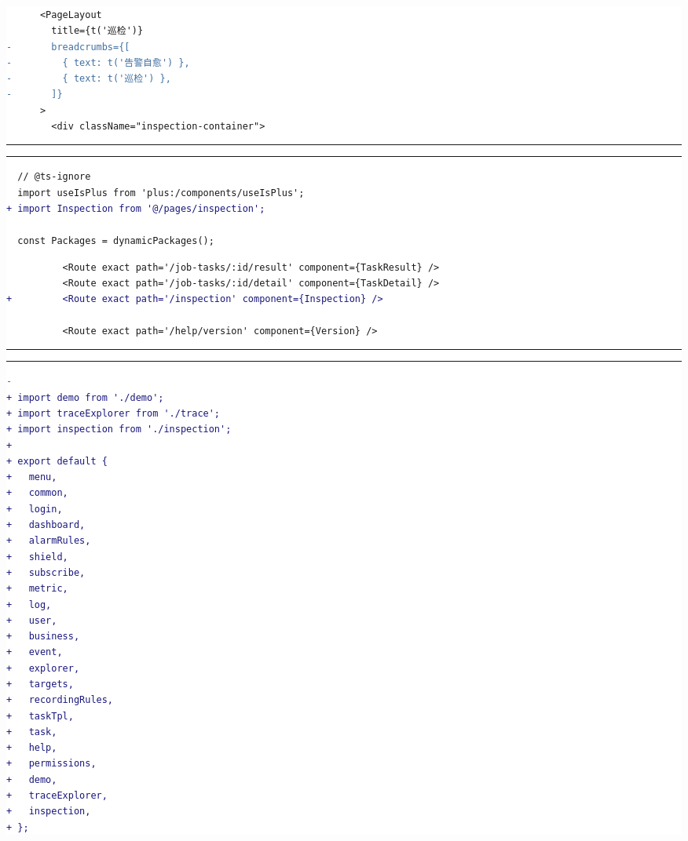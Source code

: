 ```diff
      <PageLayout
        title={t('巡检')}
-       breadcrumbs={[
-         { text: t('告警自愈') },
-         { text: t('巡检') },
-       ]}
      >
        <div className="inspection-container">
```

---



---

```diff
  // @ts-ignore
  import useIsPlus from 'plus:/components/useIsPlus';
+ import Inspection from '@/pages/inspection';
  
  const Packages = dynamicPackages();
```

```diff
          <Route exact path='/job-tasks/:id/result' component={TaskResult} />
          <Route exact path='/job-tasks/:id/detail' component={TaskDetail} />
+         <Route exact path='/inspection' component={Inspection} />
  
          <Route exact path='/help/version' component={Version} />
```

---



---

```diff
- 
+ import demo from './demo';
+ import traceExplorer from './trace';
+ import inspection from './inspection';
+ 
+ export default {
+   menu,
+   common,
+   login,
+   dashboard,
+   alarmRules,
+   shield,
+   subscribe,
+   metric,
+   log,
+   user,
+   business,
+   event,
+   explorer,
+   targets,
+   recordingRules,
+   taskTpl,
+   task,
+   help,
+   permissions,
+   demo,
+   traceExplorer,
+   inspection,
+ }; 
```